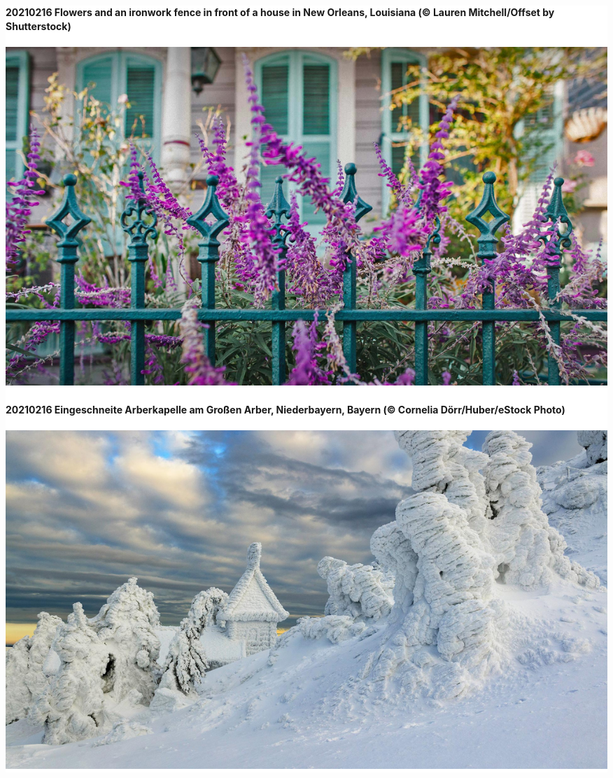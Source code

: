 #### 20210216 Flowers and an ironwork fence in front of a house in New Orleans, Louisiana (© Lauren Mitchell/Offset by Shutterstock)

![](20210216_PurpleFlowers_1920x1080.jpg)

#### 20210216 Eingeschneite Arberkapelle am Großen Arber, Niederbayern, Bayern (© Cornelia Dörr/Huber/eStock Photo)

![](20210216_GrosserArberWinter_1920x1080.jpg)
